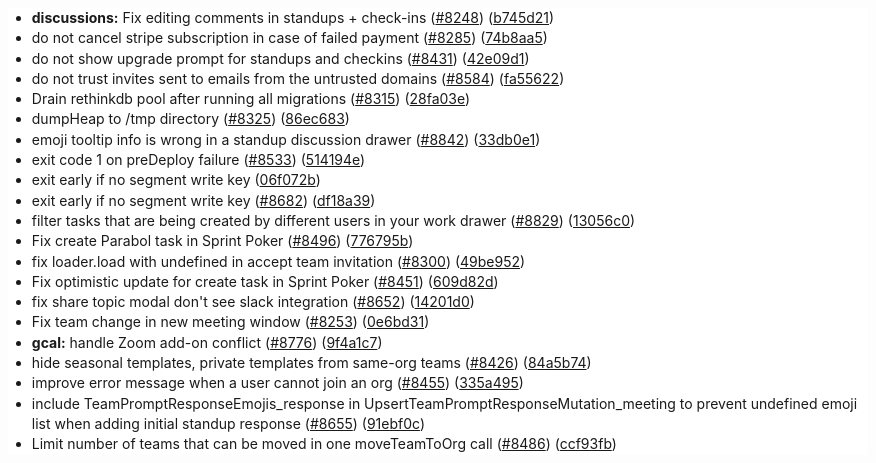 * **discussions:** Fix editing comments in standups + check-ins ([#8248](https://github.com/rafaelromcar-parabol/parabol/issues/8248)) ([b745d21](https://github.com/rafaelromcar-parabol/parabol/commit/b745d2110e649d7673b3542625db1d23371343fa))
* do not cancel stripe subscription in case of failed payment ([#8285](https://github.com/rafaelromcar-parabol/parabol/issues/8285)) ([74b8aa5](https://github.com/rafaelromcar-parabol/parabol/commit/74b8aa59fc34c96b07360245d47b91a18e5338b7))
* do not show upgrade prompt for standups and checkins ([#8431](https://github.com/rafaelromcar-parabol/parabol/issues/8431)) ([42e09d1](https://github.com/rafaelromcar-parabol/parabol/commit/42e09d11a9450d2aaeba5e4dbd08db07d3471986))
* do not trust invites sent to emails from the untrusted domains ([#8584](https://github.com/rafaelromcar-parabol/parabol/issues/8584)) ([fa55622](https://github.com/rafaelromcar-parabol/parabol/commit/fa55622d10fc4259c7c48f782a8f267b8ff3b296))
* Drain rethinkdb pool after running all migrations ([#8315](https://github.com/rafaelromcar-parabol/parabol/issues/8315)) ([28fa03e](https://github.com/rafaelromcar-parabol/parabol/commit/28fa03e709c426a93e4e08d8121c9fc14c50e15b))
* dumpHeap to /tmp directory ([#8325](https://github.com/rafaelromcar-parabol/parabol/issues/8325)) ([86ec683](https://github.com/rafaelromcar-parabol/parabol/commit/86ec683af78ee47b5b057bce8ed614aea0a73c3a))
* emoji tooltip info is wrong in a standup discussion drawer ([#8842](https://github.com/rafaelromcar-parabol/parabol/issues/8842)) ([33db0e1](https://github.com/rafaelromcar-parabol/parabol/commit/33db0e1dbc4d24e67ef54f11ca62541f9efc8281))
* exit code 1 on preDeploy failure ([#8533](https://github.com/rafaelromcar-parabol/parabol/issues/8533)) ([514194e](https://github.com/rafaelromcar-parabol/parabol/commit/514194e6fb5f9fa43b44f18843ca36f71db67c33))
* exit early if no segment write key ([06f072b](https://github.com/rafaelromcar-parabol/parabol/commit/06f072b40e45e88fc7af5a2255e68e722cdb3fc0))
* exit early if no segment write key ([#8682](https://github.com/rafaelromcar-parabol/parabol/issues/8682)) ([df18a39](https://github.com/rafaelromcar-parabol/parabol/commit/df18a396fd8ace411ac39083dbde84e633f2178f))
* filter tasks that are being created by different users in your work drawer ([#8829](https://github.com/rafaelromcar-parabol/parabol/issues/8829)) ([13056c0](https://github.com/rafaelromcar-parabol/parabol/commit/13056c0ee9a97f2b3585be7d64bff5ee0a90d9e6))
* Fix create Parabol task in Sprint Poker ([#8496](https://github.com/rafaelromcar-parabol/parabol/issues/8496)) ([776795b](https://github.com/rafaelromcar-parabol/parabol/commit/776795b608994ca3a37b3a906ebc521536a8fe07))
* fix loader.load with undefined in accept team invitation ([#8300](https://github.com/rafaelromcar-parabol/parabol/issues/8300)) ([49be952](https://github.com/rafaelromcar-parabol/parabol/commit/49be952ff3d9028ab040ec9d4b66211badd285f3))
* Fix optimistic update for create task in Sprint Poker ([#8451](https://github.com/rafaelromcar-parabol/parabol/issues/8451)) ([609d82d](https://github.com/rafaelromcar-parabol/parabol/commit/609d82d6270c52cf17e1b018116526f25ea170b2))
* fix share topic modal don't see slack integration ([#8652](https://github.com/rafaelromcar-parabol/parabol/issues/8652)) ([14201d0](https://github.com/rafaelromcar-parabol/parabol/commit/14201d0f006d35f9a4c74013a04e4f35096de986))
* Fix team change in new meeting window ([#8253](https://github.com/rafaelromcar-parabol/parabol/issues/8253)) ([0e6bd31](https://github.com/rafaelromcar-parabol/parabol/commit/0e6bd31e1817076038dfdaa6a873e88129e532ec))
* **gcal:** handle Zoom add-on conflict ([#8776](https://github.com/rafaelromcar-parabol/parabol/issues/8776)) ([9f4a1c7](https://github.com/rafaelromcar-parabol/parabol/commit/9f4a1c731af07bc5146e38e6ccf8bfabc2610283))
* hide seasonal templates, private templates from same-org teams ([#8426](https://github.com/rafaelromcar-parabol/parabol/issues/8426)) ([84a5b74](https://github.com/rafaelromcar-parabol/parabol/commit/84a5b744f6aaac0ec19fd3d42db1e0884af5f4a6))
* improve error message when a user cannot join an org ([#8455](https://github.com/rafaelromcar-parabol/parabol/issues/8455)) ([335a495](https://github.com/rafaelromcar-parabol/parabol/commit/335a495d7057bd7623b075587a166bb9275dc28a))
* include TeamPromptResponseEmojis_response in UpsertTeamPromptResponseMutation_meeting to prevent undefined emoji list when adding initial standup response ([#8655](https://github.com/rafaelromcar-parabol/parabol/issues/8655)) ([91ebf0c](https://github.com/rafaelromcar-parabol/parabol/commit/91ebf0ca3ec8e4b56112d49855ba3e0ad0427276))
* Limit number of teams that can be moved in one moveTeamToOrg call ([#8486](https://github.com/rafaelromcar-parabol/parabol/issues/8486)) ([ccf93fb](https://github.com/rafaelromcar-parabol/parabol/commit/ccf93fbafe838a9294f63bef531de2fe1b01711b))
